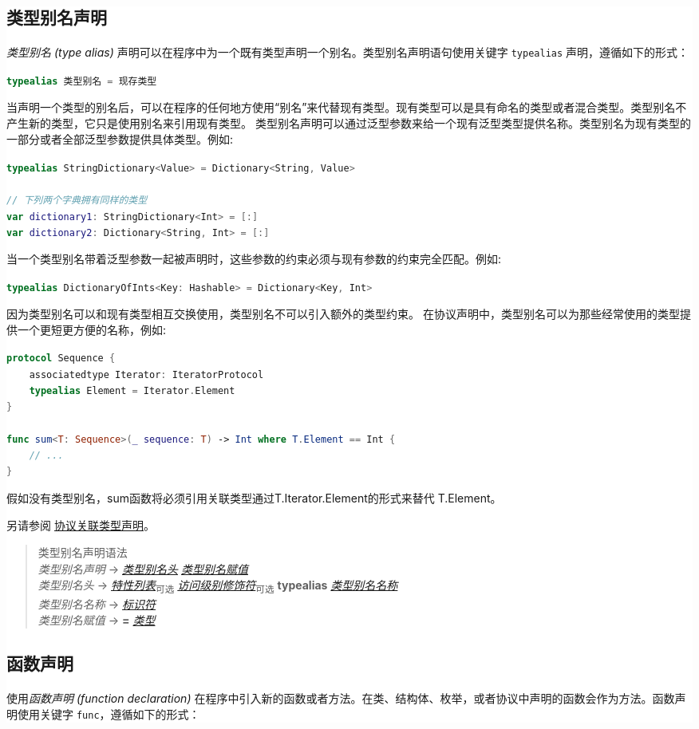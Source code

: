 <a name="type_alias_declaration"></a>
## 类型别名声明

*类型别名 (type alias)* 声明可以在程序中为一个既有类型声明一个别名。类型别名声明语句使用关键字 `typealias` 声明，遵循如下的形式：

```swift
typealias 类型别名 = 现存类型
```

当声明一个类型的别名后，可以在程序的任何地方使用“别名”来代替现有类型。现有类型可以是具有命名的类型或者混合类型。类型别名不产生新的类型，它只是使用别名来引用现有类型。
类型别名声明可以通过泛型参数来给一个现有泛型类型提供名称。类型别名为现有类型的一部分或者全部泛型参数提供具体类型。例如:
```swift
typealias StringDictionary<Value> = Dictionary<String, Value>
 
// 下列两个字典拥有同样的类型
var dictionary1: StringDictionary<Int> = [:]
var dictionary2: Dictionary<String, Int> = [:]
```
当一个类型别名带着泛型参数一起被声明时，这些参数的约束必须与现有参数的约束完全匹配。例如:
```swift
typealias DictionaryOfInts<Key: Hashable> = Dictionary<Key, Int>
```
因为类型别名可以和现有类型相互交换使用，类型别名不可以引入额外的类型约束。
在协议声明中，类型别名可以为那些经常使用的类型提供一个更短更方便的名称，例如:
```swift
protocol Sequence {
    associatedtype Iterator: IteratorProtocol
    typealias Element = Iterator.Element
}
 
func sum<T: Sequence>(_ sequence: T) -> Int where T.Element == Int {
    // ...
}
```
假如没有类型别名，sum函数将必须引用关联类型通过T.Iterator.Element的形式来替代 T.Element。

另请参阅 [协议关联类型声明](#protocol_associated_type_declaration)。

<a name="grammer_of_a_type_alias_declaration"></a>
> 类型别名声明语法  
> <a name="typealias-declaration"></a>
> *类型别名声明* → [*类型别名头*](#typealias-head) [*类型别名赋值*](#typealias-assignment)  
> <a name="typealias-head"></a>
> *类型别名头* → [*特性列表*](06_Attributes.md#attributes)<sub>可选</sub> [*访问级别修饰符*](#access-level-modifier)<sub>可选</sub> **typealias** [*类型别名名称*](#typealias-name)  
> <a name="typealias-name"></a>
> *类型别名名称* → [*标识符*](02_Lexical_Structure.md#identifier)  
> <a name="typealias-assignment"></a>
> *类型别名赋值* → **=** [*类型*](03_Types.md#type)  

<a name="function_declaration"></a>
## 函数声明

使用*函数声明 (function declaration)* 在程序中引入新的函数或者方法。在类、结构体、枚举，或者协议中声明的函数会作为方法。函数声明使用关键字 `func`，遵循如下的形式：
